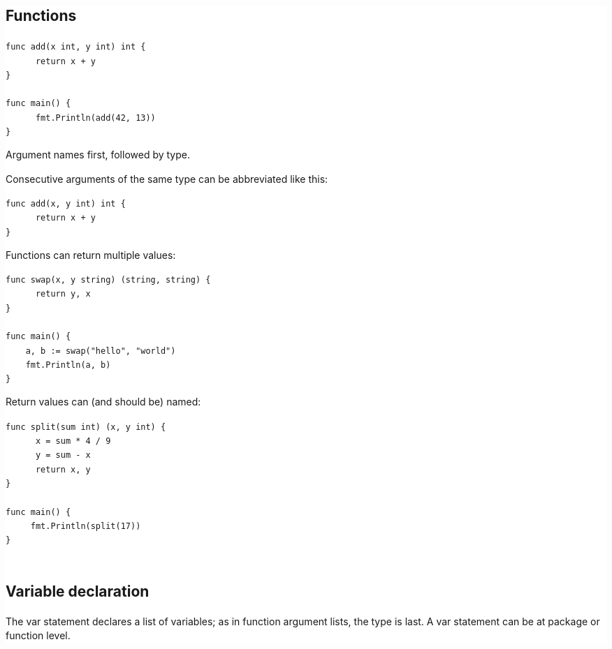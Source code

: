 

## Functions

```
func add(x int, y int) int {
      return x + y
}

func main() {
      fmt.Println(add(42, 13))
}
```

Argument names first, followed by type.

Consecutive arguments of the same type can be abbreviated like this:

```
func add(x, y int) int {
      return x + y
}
```

Functions can return multiple values:

```
func swap(x, y string) (string, string) {
      return y, x
}

func main() {
    a, b := swap("hello", "world")
    fmt.Println(a, b)
}
```

Return values can (and should be) named:

```
func split(sum int) (x, y int) {
      x = sum * 4 / 9
      y = sum - x
      return x, y
}

func main() {
     fmt.Println(split(17))
}


```

## Variable declaration

The var statement declares a list of variables; as in function argument lists, the type is last.
A var statement can be at package or function level. 
